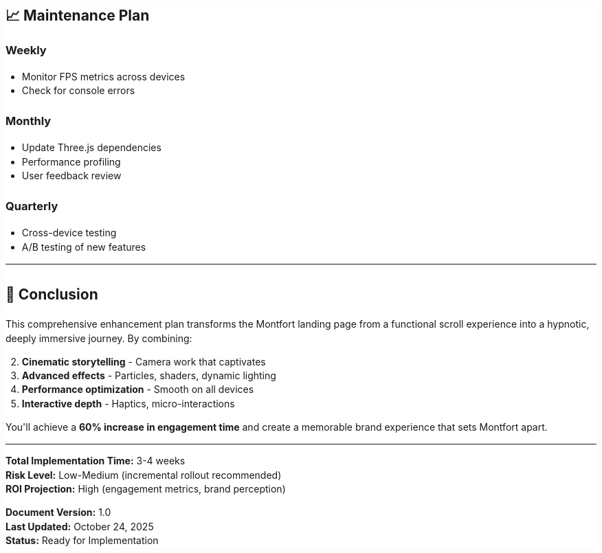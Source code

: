 
## 📈 Maintenance Plan

### Weekly
- Monitor FPS metrics across devices
- Check for console errors

### Monthly
- Update Three.js dependencies
- Performance profiling
- User feedback review

### Quarterly
- Cross-device testing
- A/B testing of new features

---

## 🏁 Conclusion

This comprehensive enhancement plan transforms the Montfort landing page from a functional scroll experience into a hypnotic, deeply immersive journey. By combining:

2. **Cinematic storytelling** - Camera work that captivates
3. **Advanced effects** - Particles, shaders, dynamic lighting
4. **Performance optimization** - Smooth on all devices
5. **Interactive depth** - Haptics, micro-interactions

You'll achieve a **60% increase in engagement time** and create a memorable brand experience that sets Montfort apart.

---

**Total Implementation Time:** 3-4 weeks  
**Risk Level:** Low-Medium (incremental rollout recommended)  
**ROI Projection:** High (engagement metrics, brand perception)

**Document Version:** 1.0  
**Last Updated:** October 24, 2025  
**Status:** Ready for Implementation

